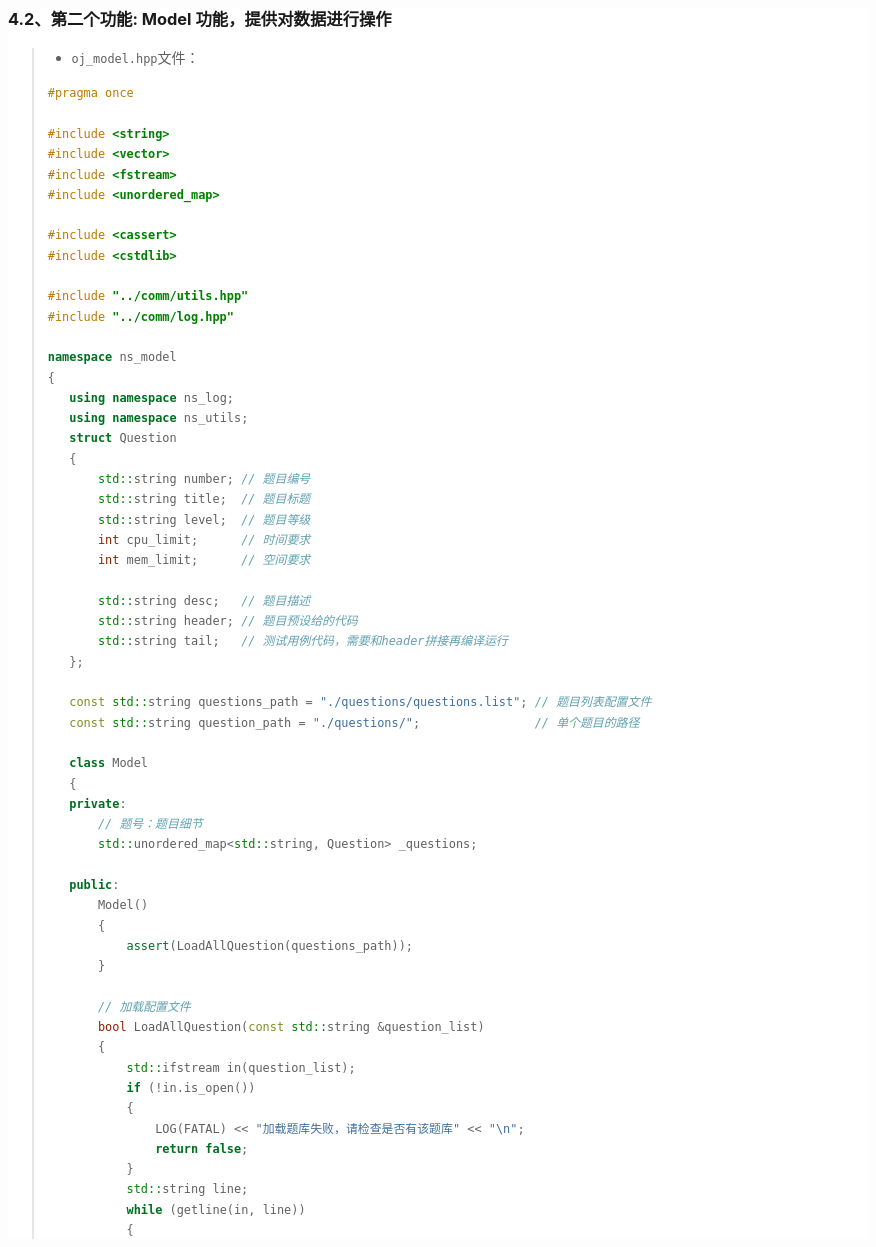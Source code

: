 


### 4.2、第二个功能: Model 功能，提供对数据进行操作

>- `oj_model.hpp`文件：
>
>```cpp
>#pragma once
>
>#include <string>
>#include <vector>
>#include <fstream>
>#include <unordered_map>
>
>#include <cassert>
>#include <cstdlib>
>
>#include "../comm/utils.hpp"
>#include "../comm/log.hpp"
>
>namespace ns_model
>{
>    using namespace ns_log;
>    using namespace ns_utils;
>    struct Question
>    {
>        std::string number; // 题目编号
>        std::string title;  // 题目标题
>        std::string level;  // 题目等级
>        int cpu_limit;      // 时间要求
>        int mem_limit;      // 空间要求
>
>        std::string desc;   // 题目描述
>        std::string header; // 题目预设给的代码
>        std::string tail;   // 测试用例代码，需要和header拼接再编译运行
>    };
>
>    const std::string questions_path = "./questions/questions.list"; // 题目列表配置文件
>    const std::string question_path = "./questions/";                // 单个题目的路径
>
>    class Model
>    {
>    private:
>        // 题号：题目细节
>        std::unordered_map<std::string, Question> _questions;
>
>    public:
>        Model()
>        {
>            assert(LoadAllQuestion(questions_path));
>        }
>
>        // 加载配置文件
>        bool LoadAllQuestion(const std::string &question_list)
>        {
>            std::ifstream in(question_list);
>            if (!in.is_open())
>            {
>                LOG(FATAL) << "加载题库失败，请检查是否有该题库" << "\n";
>                return false;
>            }
>            std::string line;
>            while (getline(in, line))
>            {